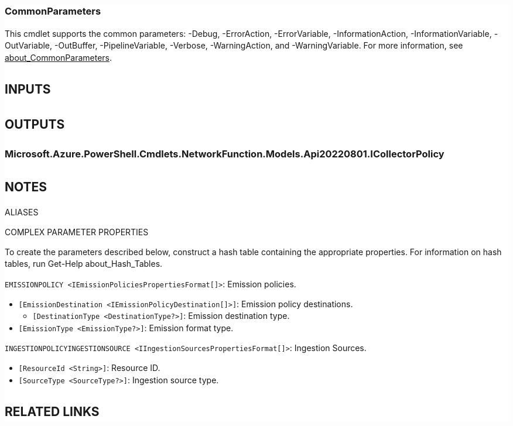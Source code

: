 ### CommonParameters
This cmdlet supports the common parameters: -Debug, -ErrorAction, -ErrorVariable, -InformationAction, -InformationVariable, -OutVariable, -OutBuffer, -PipelineVariable, -Verbose, -WarningAction, and -WarningVariable. For more information, see [about_CommonParameters](http://go.microsoft.com/fwlink/?LinkID=113216).

## INPUTS

## OUTPUTS

### Microsoft.Azure.PowerShell.Cmdlets.NetworkFunction.Models.Api20220801.ICollectorPolicy

## NOTES

ALIASES

COMPLEX PARAMETER PROPERTIES

To create the parameters described below, construct a hash table containing the appropriate properties. For information on hash tables, run Get-Help about_Hash_Tables.


`EMISSIONPOLICY <IEmissionPoliciesPropertiesFormat[]>`: Emission policies.
  - `[EmissionDestination <IEmissionPolicyDestination[]>]`: Emission policy destinations.
    - `[DestinationType <DestinationType?>]`: Emission destination type.
  - `[EmissionType <EmissionType?>]`: Emission format type.

`INGESTIONPOLICYINGESTIONSOURCE <IIngestionSourcesPropertiesFormat[]>`: Ingestion Sources.
  - `[ResourceId <String>]`: Resource ID.
  - `[SourceType <SourceType?>]`: Ingestion source type.

## RELATED LINKS

